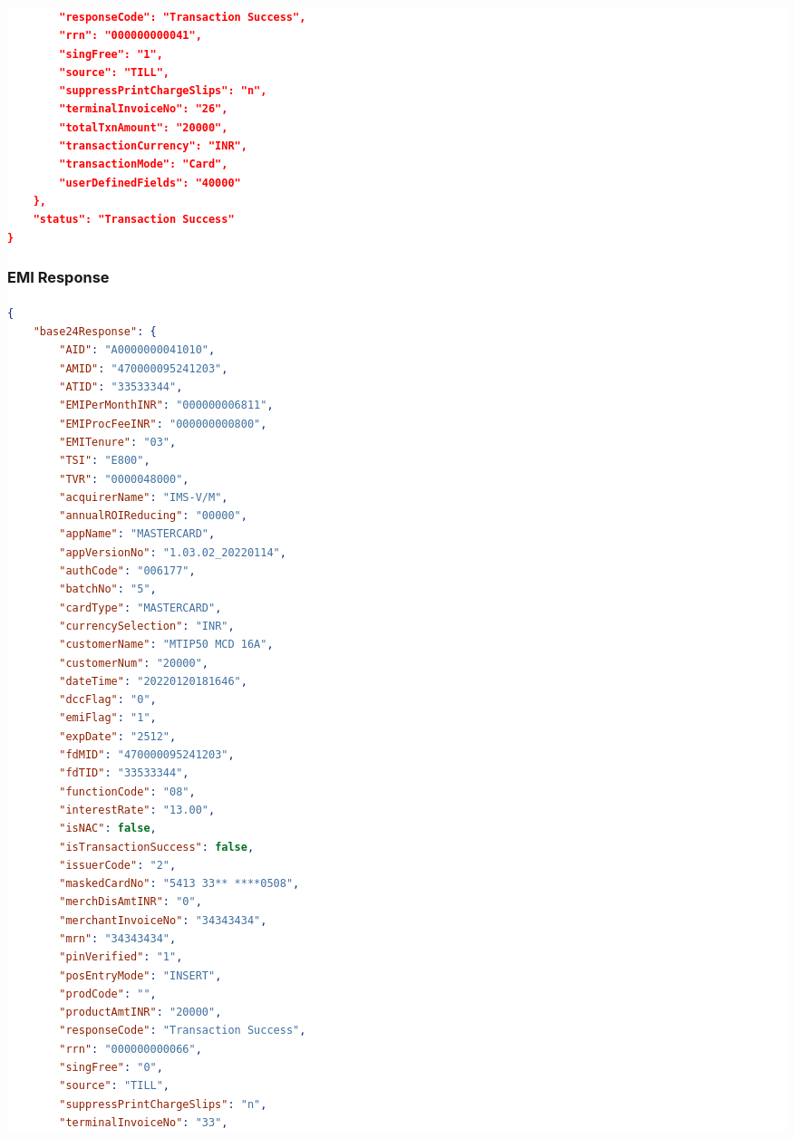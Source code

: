 ```json
        "responseCode": "Transaction Success",
        "rrn": "000000000041",
        "singFree": "1",
        "source": "TILL",
        "suppressPrintChargeSlips": "n",
        "terminalInvoiceNo": "26",
        "totalTxnAmount": "20000",
        "transactionCurrency": "INR",
        "transactionMode": "Card",
        "userDefinedFields": "40000"
    },
    "status": "Transaction Success"
}

```

### EMI Response
```json
{
    "base24Response": {
        "AID": "A0000000041010",
        "AMID": "470000095241203",
        "ATID": "33533344",
        "EMIPerMonthINR": "000000006811",
        "EMIProcFeeINR": "000000000800",
        "EMITenure": "03",
        "TSI": "E800",
        "TVR": "0000048000",
        "acquirerName": "IMS-V/M",
        "annualROIReducing": "00000",
        "appName": "MASTERCARD",
        "appVersionNo": "1.03.02_20220114",
        "authCode": "006177",
        "batchNo": "5",
        "cardType": "MASTERCARD",
        "currencySelection": "INR",
        "customerName": "MTIP50 MCD 16A",
        "customerNum": "20000",
        "dateTime": "20220120181646",
        "dccFlag": "0",
        "emiFlag": "1",
        "expDate": "2512",
        "fdMID": "470000095241203",
        "fdTID": "33533344",
        "functionCode": "08",
        "interestRate": "13.00",
        "isNAC": false,
        "isTransactionSuccess": false,
        "issuerCode": "2",
        "maskedCardNo": "5413 33** ****0508",
        "merchDisAmtINR": "0",
        "merchantInvoiceNo": "34343434",
        "mrn": "34343434",
        "pinVerified": "1",
        "posEntryMode": "INSERT",
        "prodCode": "",
        "productAmtINR": "20000",
        "responseCode": "Transaction Success",
        "rrn": "000000000066",
        "singFree": "0",
        "source": "TILL",
        "suppressPrintChargeSlips": "n",
        "terminalInvoiceNo": "33",
```